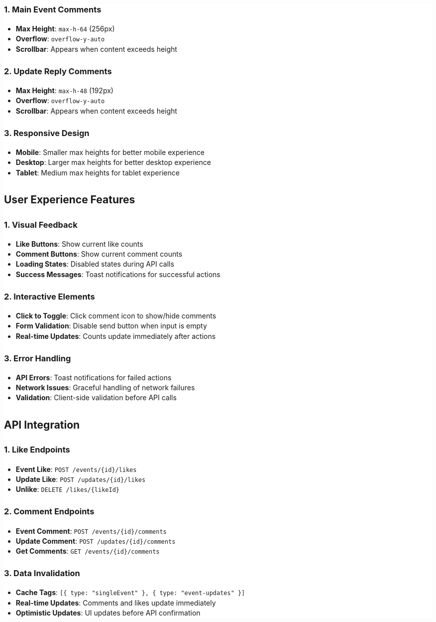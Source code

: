 ### 1. **Main Event Comments**
- **Max Height**: `max-h-64` (256px)
- **Overflow**: `overflow-y-auto`
- **Scrollbar**: Appears when content exceeds height

### 2. **Update Reply Comments**
- **Max Height**: `max-h-48` (192px)
- **Overflow**: `overflow-y-auto`
- **Scrollbar**: Appears when content exceeds height

### 3. **Responsive Design**
- **Mobile**: Smaller max heights for better mobile experience
- **Desktop**: Larger max heights for better desktop experience
- **Tablet**: Medium max heights for tablet experience

## User Experience Features

### 1. **Visual Feedback**
- **Like Buttons**: Show current like counts
- **Comment Buttons**: Show current comment counts
- **Loading States**: Disabled states during API calls
- **Success Messages**: Toast notifications for successful actions

### 2. **Interactive Elements**
- **Click to Toggle**: Click comment icon to show/hide comments
- **Form Validation**: Disable send button when input is empty
- **Real-time Updates**: Counts update immediately after actions

### 3. **Error Handling**
- **API Errors**: Toast notifications for failed actions
- **Network Issues**: Graceful handling of network failures
- **Validation**: Client-side validation before API calls

## API Integration

### 1. **Like Endpoints**
- **Event Like**: `POST /events/{id}/likes`
- **Update Like**: `POST /updates/{id}/likes`
- **Unlike**: `DELETE /likes/{likeId}`

### 2. **Comment Endpoints**
- **Event Comment**: `POST /events/{id}/comments`
- **Update Comment**: `POST /updates/{id}/comments`
- **Get Comments**: `GET /events/{id}/comments`

### 3. **Data Invalidation**
- **Cache Tags**: `[{ type: "singleEvent" }, { type: "event-updates" }]`
- **Real-time Updates**: Comments and likes update immediately
- **Optimistic Updates**: UI updates before API confirmation
